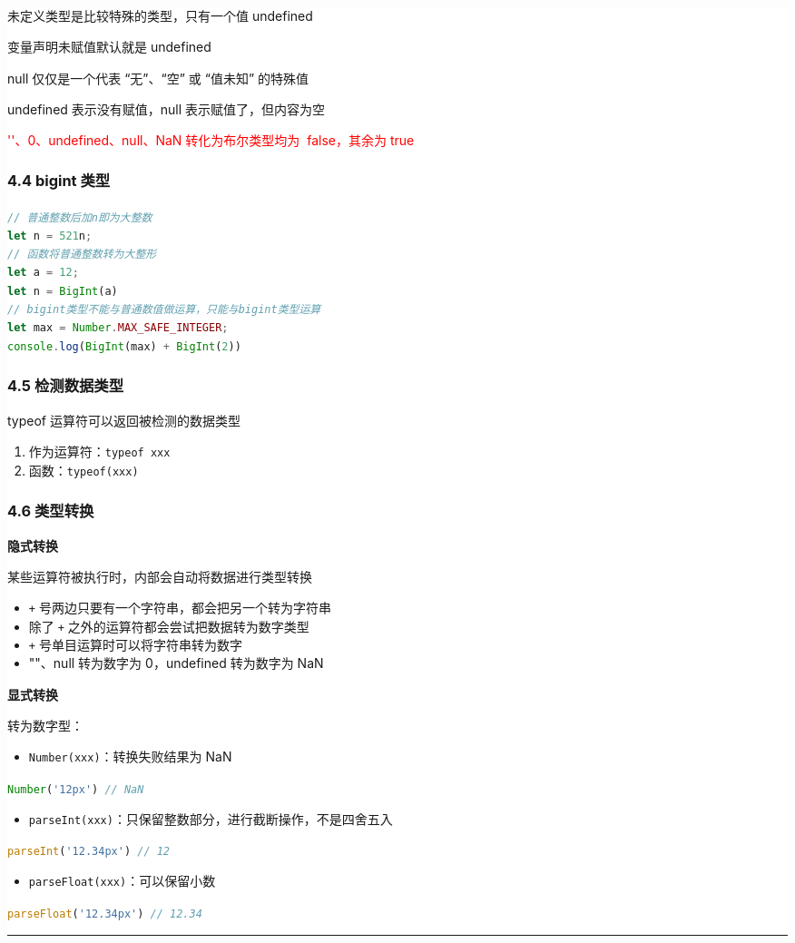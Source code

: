 未定义类型是比较特殊的类型，只有一个值 undefined

变量声明未赋值默认就是 undefined 

null 仅仅是一个代表 “无”、“空” 或 “值未知” 的特殊值

undefined 表示没有赋值，null 表示赋值了，但内容为空

<font color="red">''、0、undefined、null、NaN 转化为布尔类型均为  false，其余为 true</font>

### 4.4 bigint 类型

```javascript
// 普通整数后加n即为大整数
let n = 521n;
// 函数将普通整数转为大整形
let a = 12;
let n = BigInt(a)
// bigint类型不能与普通数值做运算，只能与bigint类型运算
let max = Number.MAX_SAFE_INTEGER;
console.log(BigInt(max) + BigInt(2))
```

### 4.5 检测数据类型

typeof 运算符可以返回被检测的数据类型

1. 作为运算符：`typeof xxx`
2. 函数：`typeof(xxx)`

### 4.6 类型转换

**隐式转换**

某些运算符被执行时，内部会自动将数据进行类型转换

* `+` 号两边只要有一个字符串，都会把另一个转为字符串
* 除了 `+` 之外的运算符都会尝试把数据转为数字类型
* `+` 号单目运算时可以将字符串转为数字
* ""、null 转为数字为 0，undefined 转为数字为 NaN

**显式转换**

转为数字型：

* `Number(xxx)`：转换失败结果为 NaN

```js
Number('12px') // NaN
```

* `parseInt(xxx)`：只保留整数部分，进行截断操作，不是四舍五入

```js
parseInt('12.34px') // 12
```

* `parseFloat(xxx)`：可以保留小数

```js
parseFloat('12.34px') // 12.34
```

---